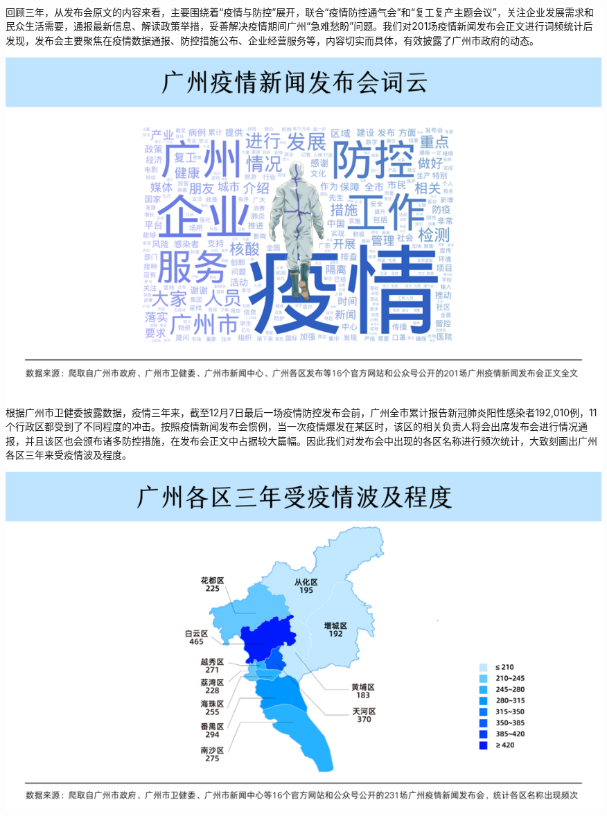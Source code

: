 回顾三年，从发布会原文的内容来看，主要围绕着“疫情与防控”展开，联合“疫情防控通气会”和“复工复产主题会议”，关注企业发展需求和民众生活需要，通报最新信息、解读政策举措，妥善解决疫情期间广州“急难愁盼”问题。我们对201场疫情新闻发布会正文进行词频统计后发现，发布会主要聚焦在疫情数据通报、防控措施公布、企业经营服务等，内容切实而具体，有效披露了广州市政府的动态。

![](../photos/可视化/04.png ':size=50%')

根据广州市卫健委披露数据，疫情三年来，截至12月7日最后一场疫情防控发布会前，广州全市累计报告新冠肺炎阳性感染者192,010例，11个行政区都受到了不同程度的冲击。按照疫情新闻发布会惯例，当一次疫情爆发在某区时，该区的相关负责人将会出席发布会进行情况通报，并且该区也会颁布诸多防控措施，在发布会正文中占据较大篇幅。因此我们对发布会中出现的各区名称进行频次统计，大致刻画出广州各区三年来受疫情波及程度。

![](../photos/可视化/05.png ':size=50%')
